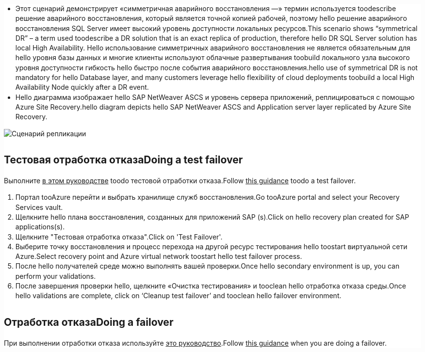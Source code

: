 * <span data-ttu-id="c3e38-164">Этот сценарий демонстрирует «симметричная аварийного восстановления —» термин используется toodescribe решение аварийного восстановления, который является точной копией рабочей, поэтому hello решение аварийного восстановления SQL Server имеет высокий уровень доступности локальных ресурсов.</span><span class="sxs-lookup"><span data-stu-id="c3e38-164">This scenario shows “symmetrical DR” – a term used toodescribe a DR solution that is an exact replica of production, therefore hello DR SQL Server solution has local High Availability.</span></span> <span data-ttu-id="c3e38-165">Hello использование симметричных аварийного восстановления не является обязательным для hello уровня базы данных и многие клиенты используют облачные развертывания toobuild локального узла высокого уровня доступности гибкость hello быстро после события аварийного восстановления.</span><span class="sxs-lookup"><span data-stu-id="c3e38-165">hello use of symmetrical DR is not mandatory for hello Database layer, and many customers leverage hello flexibility of cloud deployments toobuild a local High Availability Node quickly after a DR event.</span></span>
* <span data-ttu-id="c3e38-166">Hello диаграмма изображает hello SAP NetWeaver ASCS и уровень сервера приложений, реплицироваться с помощью Azure Site Recovery.</span><span class="sxs-lookup"><span data-stu-id="c3e38-166">hello diagram depicts hello SAP NetWeaver ASCS and Application server layer replicated by Azure Site Recovery.</span></span>

![Сценарий репликации](./media/site-recovery-sap/sap-replication-scenario.png)

## <a name="doing-a-test-failover"></a><span data-ttu-id="c3e38-168">Тестовая отработка отказа</span><span class="sxs-lookup"><span data-stu-id="c3e38-168">Doing a test failover</span></span>
<span data-ttu-id="c3e38-169">Выполните [в этом руководстве](azure-to-azure-walkthrough-test-failover.md) toodo тестовой отработки отказа.</span><span class="sxs-lookup"><span data-stu-id="c3e38-169">Follow [this guidance](azure-to-azure-walkthrough-test-failover.md) toodo a test failover.</span></span>

1.  <span data-ttu-id="c3e38-170">Портал tooAzure перейти и выбрать хранилище служб восстановления.</span><span class="sxs-lookup"><span data-stu-id="c3e38-170">Go tooAzure portal and select your Recovery Services vault.</span></span>
2.  <span data-ttu-id="c3e38-171">Щелкните hello плана восстановления, созданных для приложений SAP (s).</span><span class="sxs-lookup"><span data-stu-id="c3e38-171">Click on hello recovery plan created for SAP applications(s).</span></span>
3.  <span data-ttu-id="c3e38-172">Щелкните "Тестовая отработка отказа".</span><span class="sxs-lookup"><span data-stu-id="c3e38-172">Click on 'Test Failover'.</span></span>
4.  <span data-ttu-id="c3e38-173">Выберите точку восстановления и процесс перехода на другой ресурс тестирования hello toostart виртуальной сети Azure.</span><span class="sxs-lookup"><span data-stu-id="c3e38-173">Select recovery point and Azure virtual network toostart hello test failover process.</span></span>
5.  <span data-ttu-id="c3e38-174">После hello получателей среде можно выполнять вашей проверки.</span><span class="sxs-lookup"><span data-stu-id="c3e38-174">Once hello secondary environment is up, you can perform your validations.</span></span>
6.  <span data-ttu-id="c3e38-175">После завершения проверки hello, щелкните «Очистка тестирования» и tooclean hello отработка отказа среды.</span><span class="sxs-lookup"><span data-stu-id="c3e38-175">Once hello validations are complete, click on ‘Cleanup test failover’ and tooclean hello failover environment.</span></span>

## <a name="doing-a-failover"></a><span data-ttu-id="c3e38-176">Отработка отказа</span><span class="sxs-lookup"><span data-stu-id="c3e38-176">Doing a failover</span></span>
<span data-ttu-id="c3e38-177">При выполнении отработки отказа используйте [это руководство](site-recovery-failover.md).</span><span class="sxs-lookup"><span data-stu-id="c3e38-177">Follow [this guidance](site-recovery-failover.md) when you are doing a failover.</span></span>
